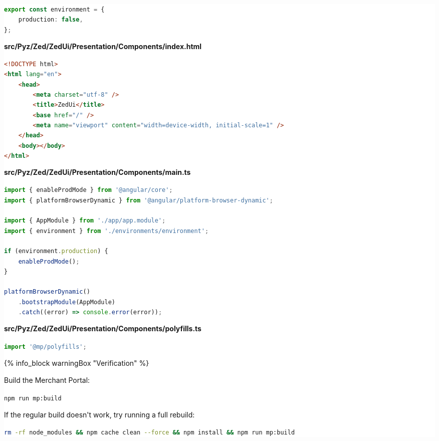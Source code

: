 ```ts
export const environment = {
    production: false,
};
```

**src/Pyz/Zed/ZedUi/Presentation/Components/index.html**

```html
<!DOCTYPE html>
<html lang="en">
    <head>
        <meta charset="utf-8" />
        <title>ZedUi</title>
        <base href="/" />
        <meta name="viewport" content="width=device-width, initial-scale=1" />
    </head>
    <body></body>
</html>
```

**src/Pyz/Zed/ZedUi/Presentation/Components/main.ts**

```ts
import { enableProdMode } from '@angular/core';
import { platformBrowserDynamic } from '@angular/platform-browser-dynamic';

import { AppModule } from './app/app.module';
import { environment } from './environments/environment';

if (environment.production) {
    enableProdMode();
}

platformBrowserDynamic()
    .bootstrapModule(AppModule)
    .catch((error) => console.error(error));
```

**src/Pyz/Zed/ZedUi/Presentation/Components/polyfills.ts**

```ts
import '@mp/polyfills';
```

{% info_block warningBox "Verification" %}

Build the Merchant Portal:

```shell
npm run mp:build
```

If the regular build doesn't work, try running a full rebuild:

```bash
rm -rf node_modules && npm cache clean --force && npm install && npm run mp:build
```
